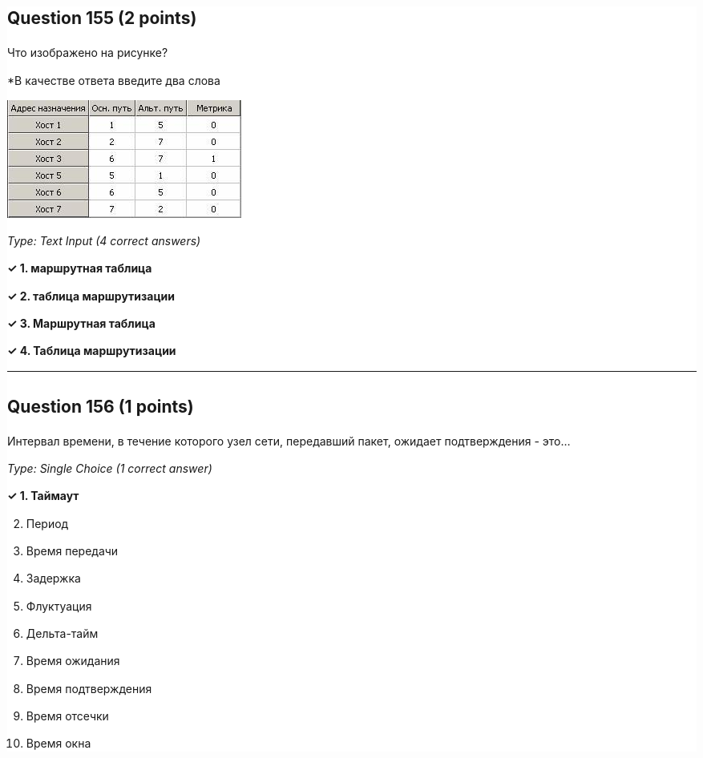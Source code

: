 
## Question 155 (2 points)

Что изображено на рисунке? 



 *В качестве ответа введите два слова 

 




![Question 155 Image](../data/tests/testsCS/test3/pics/1_mt.jpg)



*Type: Text Input (4 correct answers)*

**✓ 1. маршрутная таблица**

**✓ 2. таблица маршрутизации**

**✓ 3. Маршрутная таблица**

**✓ 4. Таблица маршрутизации**

---

## Question 156 (1 points)

Интервал времени, в течение которого узел сети, передавший пакет, ожидает подтверждения - это…

*Type: Single Choice (1 correct answer)*

**✓ 1. Таймаут**

   2. Период

   3. Время передачи

   4. Задержка

   5. Флуктуация

   6. Дельта-тайм

   7. Время ожидания

   8. Время подтверждения

   9. Время отсечки

   10. Время окна
